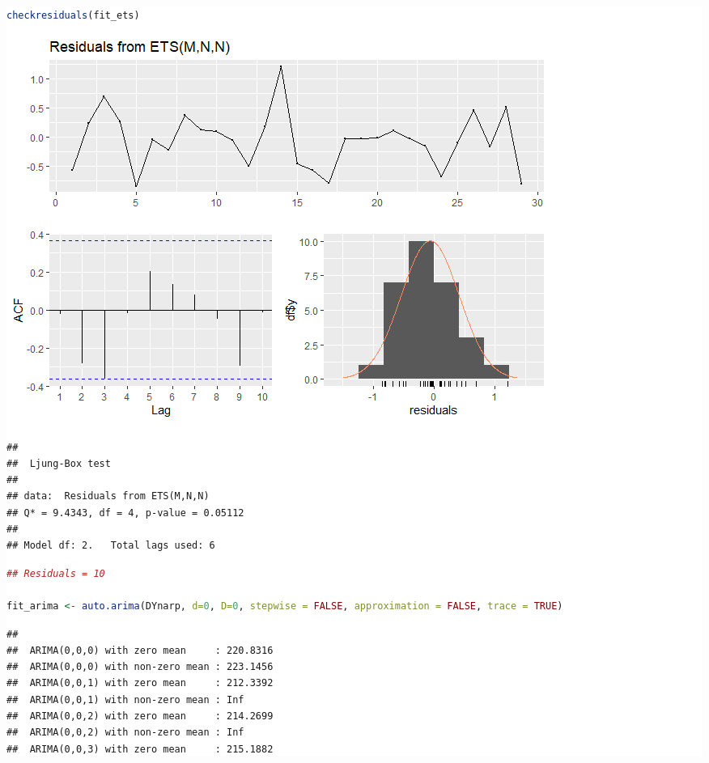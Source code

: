 ``` r
checkresiduals(fit_ets)
```

![](manpower_planning_files/figure-gfm/unnamed-chunk-24-2.png)

    ## 
    ##  Ljung-Box test
    ## 
    ## data:  Residuals from ETS(M,N,N)
    ## Q* = 9.4343, df = 4, p-value = 0.05112
    ## 
    ## Model df: 2.   Total lags used: 6

``` r
## Residuals = 10

fit_arima <- auto.arima(DYnarp, d=0, D=0, stepwise = FALSE, approximation = FALSE, trace = TRUE)
```

    ## 
    ##  ARIMA(0,0,0) with zero mean     : 220.8316
    ##  ARIMA(0,0,0) with non-zero mean : 223.1456
    ##  ARIMA(0,0,1) with zero mean     : 212.3392
    ##  ARIMA(0,0,1) with non-zero mean : Inf
    ##  ARIMA(0,0,2) with zero mean     : 214.2699
    ##  ARIMA(0,0,2) with non-zero mean : Inf
    ##  ARIMA(0,0,3) with zero mean     : 215.1882